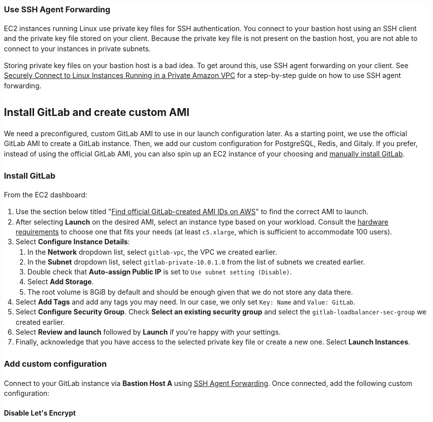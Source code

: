 ### Use SSH Agent Forwarding

EC2 instances running Linux use private key files for SSH authentication. You connect to your bastion host using an SSH client and the private key file stored on your client. Because the private key file is not present on the bastion host, you are not able to connect to your instances in private subnets.

Storing private key files on your bastion host is a bad idea. To get around this, use SSH agent forwarding on your client. See [Securely Connect to Linux Instances Running in a Private Amazon VPC](https://aws.amazon.com/blogs/security/securely-connect-to-linux-instances-running-in-a-private-amazon-vpc/) for a step-by-step guide on how to use SSH agent forwarding.

## Install GitLab and create custom AMI

We need a preconfigured, custom GitLab AMI to use in our launch configuration later. As a starting point, we use the official GitLab AMI to create a GitLab instance. Then, we add our custom configuration for PostgreSQL, Redis, and Gitaly. If you prefer, instead of using the official GitLab AMI, you can also spin up an EC2 instance of your choosing and [manually install GitLab](https://about.gitlab.com/install/).

### Install GitLab

From the EC2 dashboard:

1. Use the section below titled "[Find official GitLab-created AMI IDs on AWS](#find-official-gitlab-created-ami-ids-on-aws)" to find the correct AMI to launch.
1. After selecting **Launch** on the desired AMI, select an instance type based on your workload. Consult the [hardware requirements](../../install/requirements.md#hardware-requirements) to choose one that fits your needs (at least `c5.xlarge`, which is sufficient to accommodate 100 users).
1. Select **Configure Instance Details**:
   1. In the **Network** dropdown list, select `gitlab-vpc`, the VPC we created earlier.
   1. In the **Subnet** dropdown list, select `gitlab-private-10.0.1.0` from the list of subnets we created earlier.
   1. Double check that **Auto-assign Public IP** is set to `Use subnet setting (Disable)`.
   1. Select **Add Storage**.
   1. The root volume is 8GiB by default and should be enough given that we do not store any data there.
1. Select **Add Tags** and add any tags you may need. In our case, we only set `Key: Name` and `Value: GitLab`.
1. Select **Configure Security Group**. Check **Select an existing security group** and select the `gitlab-loadbalancer-sec-group` we created earlier.
1. Select **Review and launch** followed by **Launch** if you're happy with your settings.
1. Finally, acknowledge that you have access to the selected private key file or create a new one. Select **Launch Instances**.

### Add custom configuration

Connect to your GitLab instance via **Bastion Host A** using [SSH Agent Forwarding](#use-ssh-agent-forwarding). Once connected, add the following custom configuration:

#### Disable Let's Encrypt
